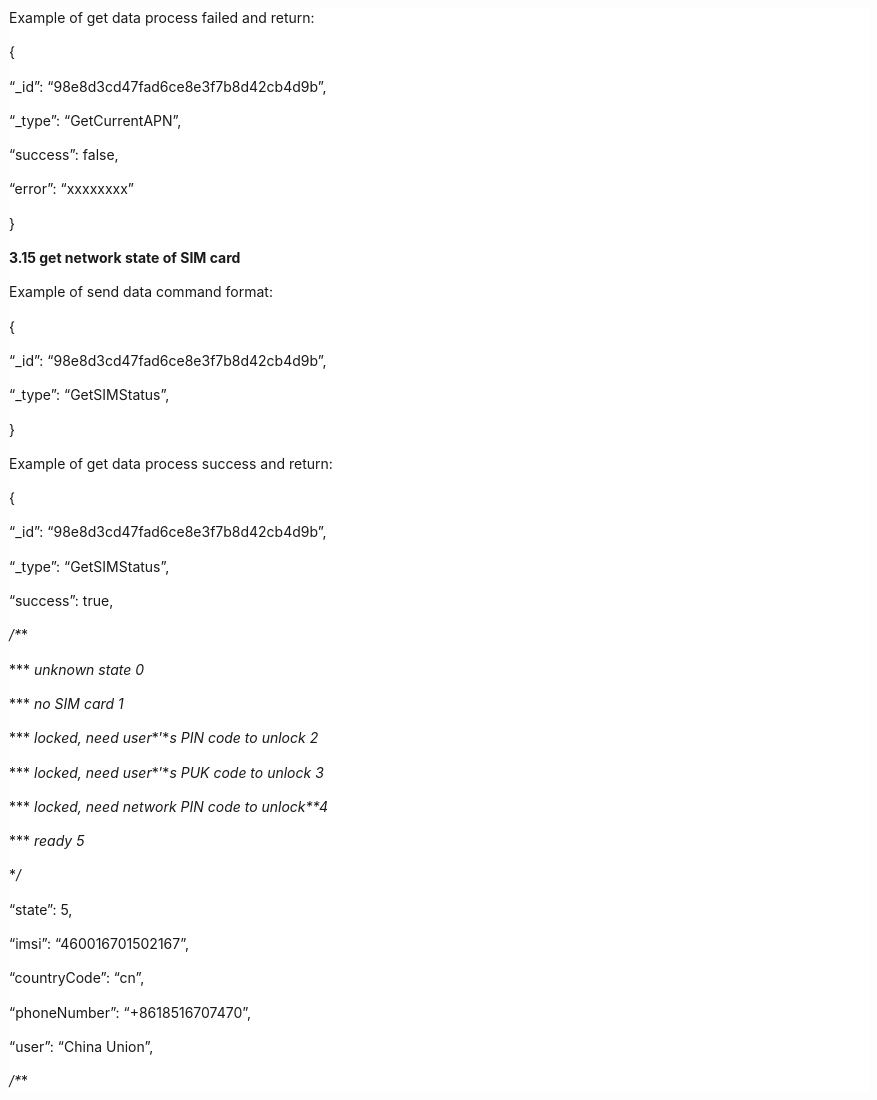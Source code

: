 Example of get data process failed and return:

{

“_id”: “98e8d3cd47fad6ce8e3f7b8d42cb4d9b”,

“_type”: “GetCurrentAPN”,

“success”:  false,

“error”: “xxxxxxxx”

}

 

**3.15 get network state of SIM card**

Example of send data command format:

{

“_id”: “98e8d3cd47fad6ce8e3f7b8d42cb4d9b”,

“_type”: “GetSIMStatus”,

}

Example of get data process success and return:

{

“_id”: “98e8d3cd47fad6ce8e3f7b8d42cb4d9b”,

“_type”: “GetSIMStatus”,

“success”:  true,

*/\***

 *** *unknown state* 						*0*

 *** *no SIM card*				*1*

 *** *locked, need user**’**s PIN code to unlock*	*2*

 *** *locked, need user**’**s PUK code to unlock*	*3*

 *** *locked, need network PIN code to unlock**4*

 *** *ready*			*5*

 **/*

“state”: 5,

“imsi”: “460016701502167”,

“countryCode”: “cn”,

“phoneNumber”: “+8618516707470”,

“user”: “China Union”,

 */\***
